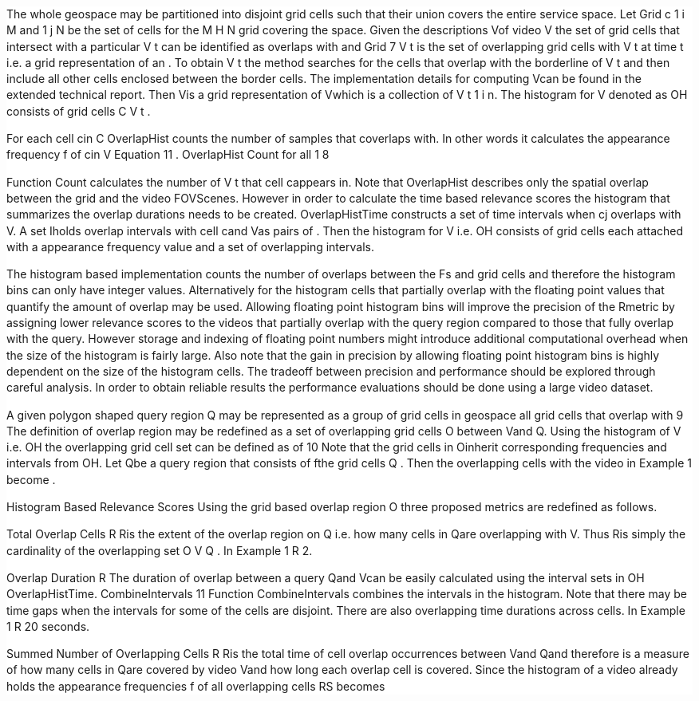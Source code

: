The whole geospace may be partitioned into disjoint grid cells such that their union covers the entire service space. Let Grid c 1 i M and 1 j N be the set of cells for the M H N grid covering the space. Given the descriptions Vof video V the set of grid cells that intersect with a particular V t can be identified as overlaps with and Grid 7 V t is the set of overlapping grid cells with V t at time t i.e. a grid representation of an . To obtain V t the method searches for the cells that overlap with the borderline of V t and then include all other cells enclosed between the border cells. The implementation details for computing Vcan be found in the extended technical report. Then Vis a grid representation of Vwhich is a collection of V t 1 i n. The histogram for V denoted as OH consists of grid cells C V t .

For each cell cin C OverlapHist counts the number of samples that coverlaps with. In other words it calculates the appearance frequency f of cin V Equation 11 . OverlapHist Count for all 1 8 

Function Count calculates the number of V t that cell cappears in. Note that OverlapHist describes only the spatial overlap between the grid and the video FOVScenes. However in order to calculate the time based relevance scores the histogram that summarizes the overlap durations needs to be created. OverlapHistTime constructs a set of time intervals when cj overlaps with V. A set Iholds overlap intervals with cell cand Vas pairs of . Then the histogram for V i.e. OH consists of grid cells each attached with a appearance frequency value and a set of overlapping intervals.

The histogram based implementation counts the number of overlaps between the Fs and grid cells and therefore the histogram bins can only have integer values. Alternatively for the histogram cells that partially overlap with the floating point values that quantify the amount of overlap may be used. Allowing floating point histogram bins will improve the precision of the Rmetric by assigning lower relevance scores to the videos that partially overlap with the query region compared to those that fully overlap with the query. However storage and indexing of floating point numbers might introduce additional computational overhead when the size of the histogram is fairly large. Also note that the gain in precision by allowing floating point histogram bins is highly dependent on the size of the histogram cells. The tradeoff between precision and performance should be explored through careful analysis. In order to obtain reliable results the performance evaluations should be done using a large video dataset.

A given polygon shaped query region Q may be represented as a group of grid cells in geospace all grid cells that overlap with 9 The definition of overlap region may be redefined as a set of overlapping grid cells O between Vand Q. Using the histogram of V i.e. OH the overlapping grid cell set can be defined as of 10 Note that the grid cells in Oinherit corresponding frequencies and intervals from OH. Let Qbe a query region that consists of fthe grid cells Q . Then the overlapping cells with the video in Example 1 become .

Histogram Based Relevance Scores Using the grid based overlap region O three proposed metrics are redefined as follows.

Total Overlap Cells R Ris the extent of the overlap region on Q i.e. how many cells in Qare overlapping with V. Thus Ris simply the cardinality of the overlapping set O V Q . In Example 1 R 2.

Overlap Duration R The duration of overlap between a query Qand Vcan be easily calculated using the interval sets in OH OverlapHistTime. CombineIntervals 11 Function CombineIntervals combines the intervals in the histogram. Note that there may be time gaps when the intervals for some of the cells are disjoint. There are also overlapping time durations across cells. In Example 1 R 20 seconds.

Summed Number of Overlapping Cells R Ris the total time of cell overlap occurrences between Vand Qand therefore is a measure of how many cells in Qare covered by video Vand how long each overlap cell is covered. Since the histogram of a video already holds the appearance frequencies f of all overlapping cells RS becomes 
